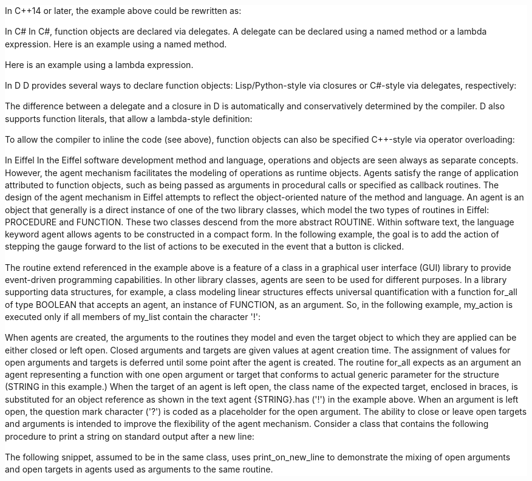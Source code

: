 In C++14 or later, the example above could be rewritten as:

In C#
In C#, function objects are declared via delegates. A delegate can be declared using a named method or a lambda expression. Here is an example using a named method.

Here is an example using a lambda expression.

In D
D provides several ways to declare function objects: Lisp/Python-style via closures or C#-style via delegates, respectively:

The difference between a delegate and a closure in D is automatically and conservatively determined by the compiler. D also supports function literals, that allow a lambda-style definition:

To allow the compiler to inline the code (see above), function objects can also be specified C++-style via operator overloading:

In Eiffel
In the Eiffel software development method and language, operations and objects are seen always as separate concepts. However, the agent mechanism facilitates the modeling of operations as runtime objects. Agents satisfy the range of application attributed to function objects, such as being passed as arguments in procedural calls or specified as callback routines. The design of the agent mechanism in Eiffel attempts to reflect the object-oriented nature of the method and language. An agent is an object that generally is a direct instance of one of the two library classes, which model the two types of routines in Eiffel: PROCEDURE and FUNCTION. These two classes descend from the more abstract ROUTINE.
Within software text, the language keyword agent allows agents to be constructed in a compact form. In the following example, the goal is to add the action of stepping the gauge forward to the list of actions to be executed in the event that a button is clicked.

The routine extend referenced in the example above is a feature of a class in a graphical user interface (GUI) library to provide event-driven programming capabilities.
In other library classes, agents are seen to be used for different purposes. In a library supporting data structures, for example, a class modeling linear structures effects universal quantification with a function for_all of type BOOLEAN that accepts an agent, an instance of FUNCTION, as an argument. So, in the following example, my_action is executed only if all members of my_list contain the character '!':

When agents are created, the arguments to the routines they model and even the target object to which they are applied can be either closed or left open. Closed arguments and targets are given values at agent creation time. The assignment of values for open arguments and targets is deferred until some point after the agent is created. The routine for_all expects as an argument an agent representing a function with one open argument or target that conforms to actual generic parameter for the structure (STRING in this example.)
When the target of an agent is left open, the class name of the expected target, enclosed in braces, is substituted for an object reference as shown in the text agent {STRING}.has ('!') in the example above. When an argument is left open, the question mark character ('?') is coded as a placeholder for the open argument.
The ability to close or leave open targets and arguments is intended to improve the flexibility of the agent mechanism. Consider a class that contains the following procedure to print a string on standard output after a new line:

The following snippet, assumed to be in the same class, uses print_on_new_line to demonstrate the mixing of open arguments and open targets in agents used as arguments to the same routine.
